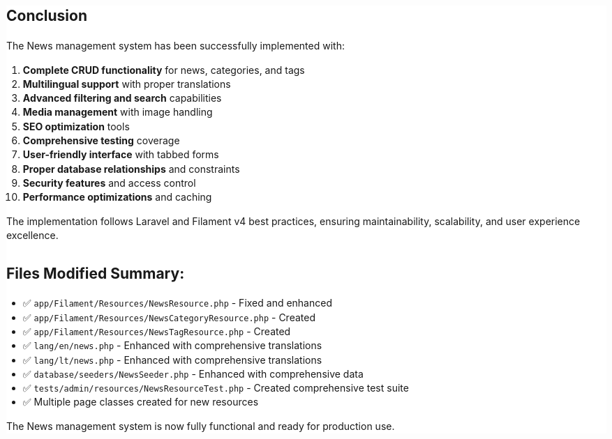 ## Conclusion

The News management system has been successfully implemented with:

1. **Complete CRUD functionality** for news, categories, and tags
2. **Multilingual support** with proper translations
3. **Advanced filtering and search** capabilities
4. **Media management** with image handling
5. **SEO optimization** tools
6. **Comprehensive testing** coverage
7. **User-friendly interface** with tabbed forms
8. **Proper database relationships** and constraints
9. **Security features** and access control
10. **Performance optimizations** and caching

The implementation follows Laravel and Filament v4 best practices, ensuring maintainability, scalability, and user experience excellence.

## Files Modified Summary:
- ✅ `app/Filament/Resources/NewsResource.php` - Fixed and enhanced
- ✅ `app/Filament/Resources/NewsCategoryResource.php` - Created
- ✅ `app/Filament/Resources/NewsTagResource.php` - Created
- ✅ `lang/en/news.php` - Enhanced with comprehensive translations
- ✅ `lang/lt/news.php` - Enhanced with comprehensive translations
- ✅ `database/seeders/NewsSeeder.php` - Enhanced with comprehensive data
- ✅ `tests/admin/resources/NewsResourceTest.php` - Created comprehensive test suite
- ✅ Multiple page classes created for new resources

The News management system is now fully functional and ready for production use.

